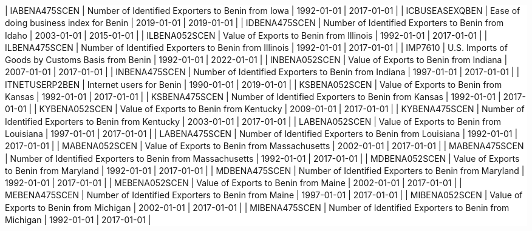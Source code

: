 | IABENA475SCEN       | Number of Identified Exporters to Benin from Iowa                                                                                                                                          | 1992-01-01          | 2017-01-01        |
| ICBUSEASEXQBEN      | Ease of doing business index for Benin                                                                                                                                                     | 2019-01-01          | 2019-01-01        |
| IDBENA475SCEN       | Number of Identified Exporters to Benin from Idaho                                                                                                                                         | 2003-01-01          | 2015-01-01        |
| ILBENA052SCEN       | Value of Exports to Benin from Illinois                                                                                                                                                    | 1992-01-01          | 2017-01-01        |
| ILBENA475SCEN       | Number of Identified Exporters to Benin from Illinois                                                                                                                                      | 1992-01-01          | 2017-01-01        |
| IMP7610             | U.S. Imports of Goods by Customs Basis from Benin                                                                                                                                          | 1992-01-01          | 2022-01-01        |
| INBENA052SCEN       | Value of Exports to Benin from Indiana                                                                                                                                                     | 2007-01-01          | 2017-01-01        |
| INBENA475SCEN       | Number of Identified Exporters to Benin from Indiana                                                                                                                                       | 1997-01-01          | 2017-01-01        |
| ITNETUSERP2BEN      | Internet users for Benin                                                                                                                                                                   | 1990-01-01          | 2019-01-01        |
| KSBENA052SCEN       | Value of Exports to Benin from Kansas                                                                                                                                                      | 1992-01-01          | 2017-01-01        |
| KSBENA475SCEN       | Number of Identified Exporters to Benin from Kansas                                                                                                                                        | 1992-01-01          | 2017-01-01        |
| KYBENA052SCEN       | Value of Exports to Benin from Kentucky                                                                                                                                                    | 2009-01-01          | 2017-01-01        |
| KYBENA475SCEN       | Number of Identified Exporters to Benin from Kentucky                                                                                                                                      | 2003-01-01          | 2017-01-01        |
| LABENA052SCEN       | Value of Exports to Benin from Louisiana                                                                                                                                                   | 1997-01-01          | 2017-01-01        |
| LABENA475SCEN       | Number of Identified Exporters to Benin from Louisiana                                                                                                                                     | 1992-01-01          | 2017-01-01        |
| MABENA052SCEN       | Value of Exports to Benin from Massachusetts                                                                                                                                               | 2002-01-01          | 2017-01-01        |
| MABENA475SCEN       | Number of Identified Exporters to Benin from Massachusetts                                                                                                                                 | 1992-01-01          | 2017-01-01        |
| MDBENA052SCEN       | Value of Exports to Benin from Maryland                                                                                                                                                    | 1992-01-01          | 2017-01-01        |
| MDBENA475SCEN       | Number of Identified Exporters to Benin from Maryland                                                                                                                                      | 1992-01-01          | 2017-01-01        |
| MEBENA052SCEN       | Value of Exports to Benin from Maine                                                                                                                                                       | 2002-01-01          | 2017-01-01        |
| MEBENA475SCEN       | Number of Identified Exporters to Benin from Maine                                                                                                                                         | 1997-01-01          | 2017-01-01        |
| MIBENA052SCEN       | Value of Exports to Benin from Michigan                                                                                                                                                    | 2002-01-01          | 2017-01-01        |
| MIBENA475SCEN       | Number of Identified Exporters to Benin from Michigan                                                                                                                                      | 1992-01-01          | 2017-01-01        |